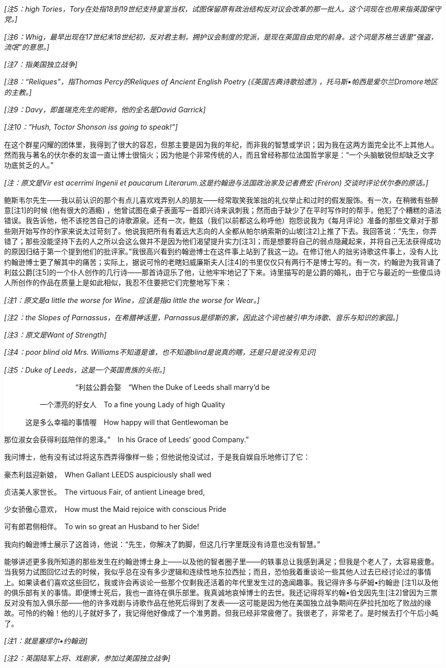 _[注5：high Tories，Tory在处指18到19世纪支持皇室当权，试图保留原有政治结构反对议会改革的那一批人。这个词现在也用来指英国保守党。]_

_[注6：Whig，最早出现在17世纪末18世纪初，反对君主制，拥护议会制度的党派，是现在英国自由党的前身。这个词是苏格兰语里“强盗，流氓”的意思。]_

_[注7：指美国独立战争]_

_[注8：“Reliques”，指Thomas Percy的Reliques of Ancient English Poetry (《英国古典诗歌拾遗》) ，托马斯•帕西是爱尔兰Dromore地区的主教。]_

_[注9：Davy，即盖瑞克先生的昵称，他的全名是David Garrick]_

_[注10：“Hush, Toctor Shonson iss going to speak!”]_

在这个群星闪耀的团体里，我得到了很大的容忍，但那主要是因为我的年纪，而非我的智慧或学识；因为我在这两方面完全比不上其他人。然而我与著名的伏尔泰的友谊一直让博士很恼火；因为他是个非常传统的人，而且曾经称那位法国哲学家是：“一个头脑敏锐但却缺乏文字功底贫乏的人。”

_[注：原文是Vir est acerrimi Ingenii et paucarum Literarum.这是约翰逊与法国政治家及记者费宏 (Fréron) 交谈时评论伏尔泰的原话。]_

鲍斯韦尔先生——我以前认识的那个有点儿喜欢戏弄别人的朋友——经常取笑我笨拙的礼仪举止和过时的假发服饰。有一次，在稍微有些醉意[注1]的时候 (他有很大的酒瘾) ，他曾试图在桌子表面写一首即兴诗来讽刺我；然而由于缺少了在平时写作时的帮手，他犯了个糟糕的语法错误。我告诉他，他不该挖苦自己的诗歌源泉。还有一次，鲍兹（我们以前都这么称呼他）抱怨说我为《每月评论》准备的那些文章对于那些刚开始写作的作家来说太过苛刻了。他说我把所有有着远大志向的人全都从帕尔纳索斯的山坡[注2]上推了下去。我回答说：“先生，你弄错了；那些没能坚持下去的人之所以会这么做并不是因为他们渴望提升实力[注3]；而是想要将自己的弱点隐藏起来，并将自己无法获得成功的原因归结于第一个提到他们的批评家。”我很高兴看到约翰逊博士在这件事上站到了我这一边。在修订他人的拙劣诗歌这件事上，没有人比约翰逊博士更了解其中的痛苦；实际上，据说可怜的老瞎妇威廉斯夫人[注4]的书里仅仅只有两行不是博士写的。有一次，约翰逊为我背诵了利兹公爵[注5]的一个仆人创作的几行诗——那首诗逗乐了他，让他牢牢地记了下来。诗里描写的是公爵的婚礼，由于它与最近的一些傻瓜诗人所创作的作品在质量上是如此相似，我忍不住要把它们完整地写下来：

_[注1：原文是a little the worse for Wine，应该是指a little the worse for Wear。]_

_[注2：the Slopes of Parnassus，在希腊神话里，Parnassus是缪斯的家，因此这个词也被引申为诗歌、音乐与知识的家园。]_

_[注3：原文是Want of Strength]_

_[注4：poor blind old Mrs. Williams不知道是谁，也不知道blind是说真的瞎，还是只是说没有见识]_

_[注5：Duke of Leeds，这是一个英国贵族的头衔。]_

　　　　　　　　　　“利兹公爵会娶　“When the Duke of Leeds shall marry’d be

　　　　　一个漂亮的好女人　To a fine young Lady of high Quality

　　　这是多么幸福的事情喔　How happy will that Gentlewoman be

那位淑女会获得利兹陪伴的恩泽。”　In his Grace of Leeds’ good Company.”

我问博士，他有没有试过将这东西弄得像样一些；但他说他没试过，于是我自娱自乐地修订了它：

豪杰利兹迎新娘，　When Gallant LEEDS auspiciously shall wed

贞洁美人家世长。　The virtuous Fair, of antient Lineage bred,

少女骄傲心意欢，　How must the Maid rejoice with conscious Pride

可有郎君侧相伴。　To win so great an Husband to her Side!

我向约翰逊博士展示了这首诗，他说：“先生，你解决了韵脚，但这几行字里既没有诗意也没有智慧。”

能够讲述更多我所知道的那些发生在约翰逊博士身上——以及他的智者圈子里——的轶事总让我感到满足；但我是个老人了，太容易疲惫。当我努力试图回忆过去的时候，我似乎总在没有多少逻辑和连续性地东拉西扯；而且，恐怕我着重谈论一些其他人过去已经讨论过的事情上。如果读者们喜欢这些回忆，我或许会再谈论一些那个仅剩我还活着的年代里发生过的逸闻趣事。我记得许多与萨姆•约翰逊 [注1]以及他的俱乐部有关的事情。即便博士死后，我也一直待在俱乐部里。我真诚地哀悼博士的去世。我还记得将军约翰•伯戈因先生[注2]曾因为三票反对没有加入俱乐部——他的许多戏剧与诗歌作品在他死后得到了发表——这可能是因为他在美国独立战争期间在萨拉托加吃了败战的缘故。可怜的约翰！他的儿子就好多了，我记得他好像成了一个准男爵。但我已经非常疲倦了。我很老了，非常老了。是时候去打个午后小盹了。

_[注1：就是塞缪尔•约翰逊]_

_[注2：英国陆军上将、戏剧家，参加过美国独立战争]_
